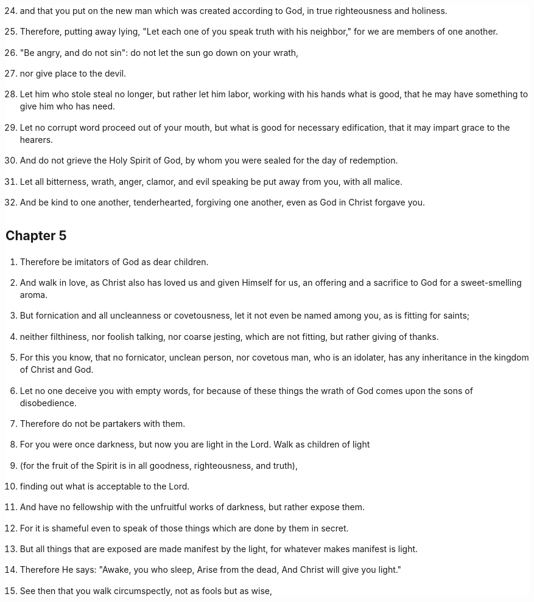 24. and that you put on the new man which was created according to God, in true righteousness and holiness.

25. Therefore, putting away lying, "Let each one of you speak truth with his neighbor," for we are members of one another.

26. "Be angry, and do not sin": do not let the sun go down on your wrath,

27. nor give place to the devil.

28. Let him who stole steal no longer, but rather let him labor, working with his hands what is good, that he may have something to give him who has need.

29. Let no corrupt word proceed out of your mouth, but what is good for necessary edification, that it may impart grace to the hearers.

30. And do not grieve the Holy Spirit of God, by whom you were sealed for the day of redemption.

31. Let all bitterness, wrath, anger, clamor, and evil speaking be put away from you, with all malice.

32. And be kind to one another, tenderhearted, forgiving one another, even as God in Christ forgave you.

## Chapter 5

1. Therefore be imitators of God as dear children.

2. And walk in love, as Christ also has loved us and given Himself for us, an offering and a sacrifice to God for a sweet-smelling aroma.

3. But fornication and all uncleanness or covetousness, let it not even be named among you, as is fitting for saints;

4. neither filthiness, nor foolish talking, nor coarse jesting, which are not fitting, but rather giving of thanks.

5. For this you know, that no fornicator, unclean person, nor covetous man, who is an idolater, has any inheritance in the kingdom of Christ and God.

6. Let no one deceive you with empty words, for because of these things the wrath of God comes upon the sons of disobedience.

7. Therefore do not be partakers with them.

8. For you were once darkness, but now you are light in the Lord. Walk as children of light

9. (for the fruit of the Spirit is in all goodness, righteousness, and truth),

10. finding out what is acceptable to the Lord.

11. And have no fellowship with the unfruitful works of darkness, but rather expose them.

12. For it is shameful even to speak of those things which are done by them in secret.

13. But all things that are exposed are made manifest by the light, for whatever makes manifest is light.

14. Therefore He says: "Awake, you who sleep, Arise from the dead, And Christ will give you light."

15. See then that you walk circumspectly, not as fools but as wise,
